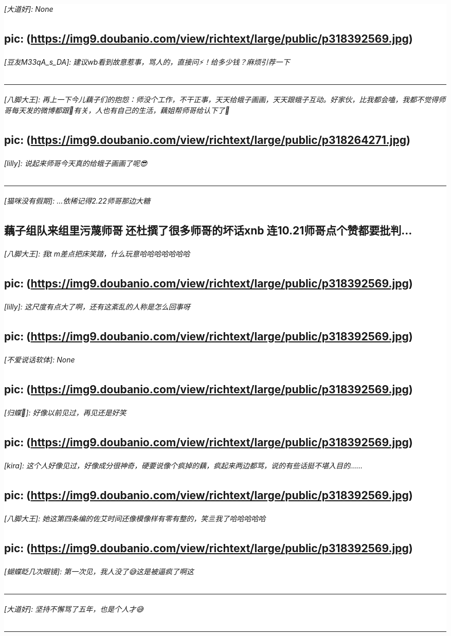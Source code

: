 ###### [大道好]: None
pic: (https://img9.doubanio.com/view/richtext/large/public/p318392569.jpg)
---------------------------------------

###### [豆友M33qA_s_DA]: 建议wb看到故意惹事，骂人的，直接问⚡️！给多少钱？麻烦引荐一下
---------------------------------------

###### [八脚大王]: 再上一下今儿藕子们的抱怨：师没个工作，不干正事，天天给蛾子画画，天天跟蛾子互动。好家伙，比我都会嗑，我都不觉得师哥每天发的微博都跟🦋有关，人也有自己的生活，藕姐帮师哥给认下了🤧
pic: (https://img9.doubanio.com/view/richtext/large/public/p318264271.jpg)
---------------------------------------

###### [lilly]: 说起来师哥今天真的给蛾子画画了呢😎
---------------------------------------

###### [猫咪没有假期]: …依稀记得2.22师哥那边大糖
藕子组队来组里污蔑师哥
还杜撰了很多师哥的坏话xnb
连10.21师哥点个赞都要批判…
---------------------------------------

###### [八脚大王]: 我t m差点把床笑踏，什么玩意哈哈哈哈哈哈哈
pic: (https://img9.doubanio.com/view/richtext/large/public/p318392569.jpg)
---------------------------------------

###### [lilly]: 这尺度有点大了啊，还有这紊乱的人称是怎么回事呀
pic: (https://img9.doubanio.com/view/richtext/large/public/p318392569.jpg)
---------------------------------------

###### [不爱说话软体]: None
pic: (https://img9.doubanio.com/view/richtext/large/public/p318392569.jpg)
---------------------------------------

###### [归蝶🦋]: 好像以前见过，再见还是好笑
pic: (https://img9.doubanio.com/view/richtext/large/public/p318392569.jpg)
---------------------------------------

###### [kira]: 这个人好像见过，好像成分很神奇，硬要说像个疯掉的藕，疯起来两边都骂，说的有些话挺不堪入目的……
pic: (https://img9.doubanio.com/view/richtext/large/public/p318392569.jpg)
---------------------------------------

###### [八脚大王]: 她这第四条编的佐艾时间还像模像样有零有整的，笑亖我了哈哈哈哈哈
pic: (https://img9.doubanio.com/view/richtext/large/public/p318392569.jpg)
---------------------------------------

###### [蝴蝶眨几次眼镜]: 第一次见，我人没了😅这是被逼疯了啊这
---------------------------------------

###### [大道好]: 坚持不懈骂了五年，也是个人才😅
---------------------------------------
